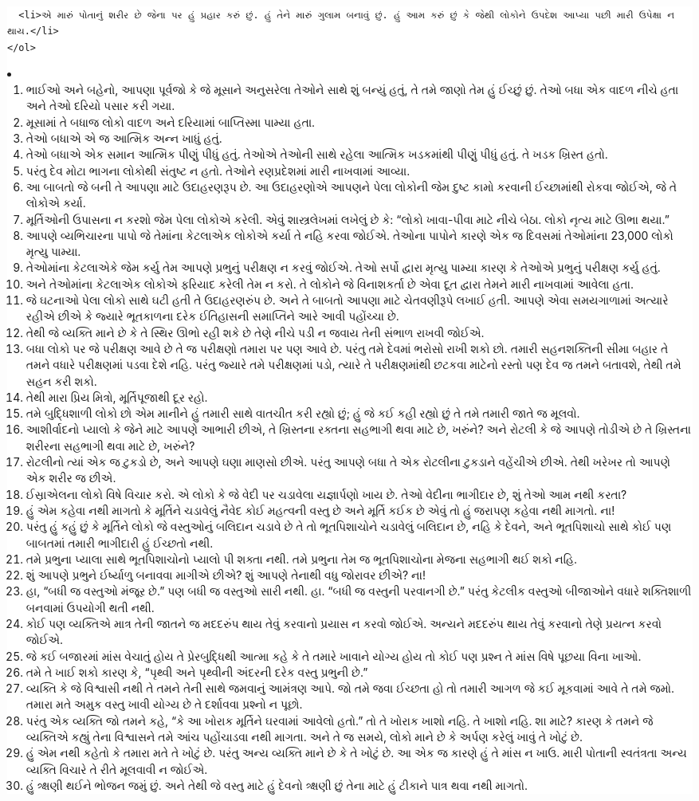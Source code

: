       <li>એ મારું પોતાનું શરીર છે જેના પર હું પ્રહાર કરું છું. હું તેને મારું ગુલામ બનાવું છું. હું આમ કરું છું કે જેથી લોકોને ઉપદેશ આપ્યા પછી મારી ઉપેક્ષા ન થાય.</li>
    </ol>
  </li>
  <li>
    <ol>
      <li>ભાઈઓ અને બહેનો, આપણા પૂર્વજો કે જે મૂસાને અનુસરેલા તેઓને સાથે શું બન્યું હતું, તે તમે જાણો તેમ હું ઈચ્છું છું. તેઓ બધા એક વાદળ નીચે હતા અને તેઓ દરિયો પસાર કરી ગયા.</li>
      <li>મૂસામાં તે બધાજ લોકો વાદળ અને દરિયામાં બાપ્તિસ્મા પામ્યા હતા.</li>
      <li>તેઓ બધાએ એ જ આત્મિક અન્ન ખાધું હતું.</li>
      <li>તેઓ બધાએ એક સમાન આત્મિક પીણું પીધું હતું. તેઓએ તેઓની સાથે રહેલા આત્મિક ખડકમાંથી પીણું પીધું હતું. તે ખડક ખ્રિસ્ત હતો.</li>
      <li>પરંતુ દેવ મોટા ભાગના લોકોથી સંતુષ્ટ ન હતો. તેઓને રણપ્રદેશમાં મારી નાખવામાં આવ્યા.</li>
      <li>આ બાબતો જે બની તે આપણા માટે ઉદાહરણરૂપ છે. આ ઉદાહરણોએ આપણને પેલા લોકોની જેમ દુષ્ટ કામો કરવાની ઈચ્છામાંથી રોકવા જોઈએ, જે તે લોકોએ કર્યા.</li>
      <li>મૂર્તિઓની ઉપાસના ન કરશો જેમ પેલા લોકોએ કરેલી. એવું શાસ્ત્રલેખમાં લખેલું છે કે: “લોકો ખાવા-પીવા માટે નીચે બેઠા. લોકો નૃત્ય માટે ઊભા થયા.”</li>
      <li>આપણે વ્યભિચારના પાપો જે તેમાંના કેટલાએક લોકોએ કર્યા તે નહિ કરવા જોઈએ. તેઓના પાપોને કારણે એક જ દિવસમાં તેઓમાંના 23,000 લોકો મૃત્યુ પામ્યા.</li>
      <li>તેઓમાંના કેટલાએકે જેમ કર્યુ તેમ આપણે પ્રભુનું પરીક્ષણ ન કરવું જોઈએ. તેઓ સર્પો દ્વારા મૃત્યુ પામ્યા કારણ કે તેઓએ પ્રભુનું પરીક્ષણ કર્યુ હતું.</li>
      <li>અને તેઓમાંના કેટલાએક લોકોએ ફરિયાદ કરેલી તેમ ન કરો. તે લોકોને જે વિનાશકર્તા છે એવા દૂત દ્વારા તેમને મારી નાખવામાં આવેલા હતા.</li>
      <li>જે ઘટનાઓ પેલા લોકો સાથે ઘટી હતી તે ઉદાહરણરુંપ છે. અને તે બાબતો આપણા માટે ચેતવણીરૂપે લખાઈ હતી. આપણે એવા સમયગાળામાં અત્યારે રહીએ છીએ કે જ્યારે ભૂતકાળના દરેક ઈતિહાસની સમાપ્તિને આરે આવી પહોંચ્ચા છે.</li>
      <li>તેથી જે વ્યક્તિ માને છે કે તે સ્થિર ઊભો રહી શકે છે તેણે નીચે પડી ન જવાય તેની સંભાળ રાખવી જોઈએ.</li>
      <li>બધા લોકો પર જે પરીક્ષણ આવે છે તે જ પરીક્ષણો તમારા પર પણ આવે છે. પરંતુ તમે દેવમાં ભરોસો રાખી શકો છો. તમારી સહનશક્તિની સીમા બહાર તે તમને વધારે પરીક્ષણમાં પડવા દેશે નહિ. પરંતુ જ્યારે તમે પરીક્ષણમાં પડો, ત્યારે તે પરીક્ષણમાંથી છટકવા માટેનો રસ્તો પણ દેવ જ તમને બતાવશે, તેથી તમે સહન કરી શકો.</li>
      <li>તેથી મારા પ્રિય મિત્રો, મૂર્તિપૂજાથી દૂર રહો.</li>
      <li>તમે બુદ્ધિશાળી લોકો છો એમ માનીને હું તમારી સાથે વાતચીત કરી રહ્યો છું; હું જે કઈ કહી રહ્યો છું તે તમે તમારી જાતે જ મૂલવો.</li>
      <li>આશીર્વાદનો પ્યાલો કે જેને માટે આપણે આભારી છીએ, તે ખ્રિસ્તના રક્તના સહભાગી થવા માટે છે, ખરુંને? અને રોટલી કે જે આપણે તોડીએ છે તે ખ્રિસ્તના શરીરના સહભાગી થવા માટે છે, ખરુંને?</li>
      <li>રોટલીનો ત્યાં એક જ ટુકડો છે, અને આપણે ઘણા માણસો છીએ. પરંતુ આપણે બધા તે એક રોટલીના ટુકડાને વહેંચીએ છીએ. તેથી ખરેખર તો આપણે એક શરીર જ છીએ.</li>
      <li>ઈસ્રાએલના લોકો વિષે વિચાર કરો. એ લોકો કે જે વેદી પર ચડાવેલા યજ્ઞાર્પણો ખાય છે. તેઓ વેદીના ભાગીદાર છે, શું તેઓ આમ નથી કરતા?</li>
      <li>હું એમ કહેવા નથી માગતો કે મૂર્તિને ચડાવેલું નૈવેદ કોઈ મહત્વની વસ્તુ છે અને મૂર્તિ કઈક છે એવું તો હું જરાપણ કહેવા નથી માગતો. ના!</li>
      <li>પરંતુ હું કહું છું કે મૂર્તિને લોકો જે વસ્તુઓનું બલિદાન ચડાવે છે તે તો ભૂતપિશાચોને ચડાવેલું બલિદાન છે, નહિ કે દેવને, અને ભૂતપિશાચો સાથે કોઈ પણ બાબતમાં તમારી ભાગીદારી હું ઈચ્છતો નથી.</li>
      <li>તમે પ્રભુના પ્યાલા સાથે ભૂતપિશાચોનો પ્યાલો પી શક્તા નથી. તમે પ્રભુના તેમ જ ભૂતપિશાચોના મેજના સહભાગી થઈ શકો નહિ.</li>
      <li>શું આપણે પ્રભુને ઈર્ષ્યાળુ બનાવવા માગીએ છીએ? શું આપણે તેનાથી વધુ જોરાવર છીએ? ના!</li>
      <li>હા, “બધી જ વસ્તુઓ મંજૂર છે.” પણ બધી જ વસ્તુઓ સારી નથી. હા. “બધી જ વસ્તુની પરવાનગી છે.” પરંતુ કેટલીક વસ્તુઓ બીજાઓને વધારે શક્તિશાળી બનવામાં ઉપયોગી થતી નથી.</li>
      <li>કોઈ પણ વ્યક્તિએ માત્ર તેની જાતને જ મદદરુંપ થાય તેવું કરવાનો પ્રયાસ ન કરવો જોઈએ. અન્યને મદદરુંપ થાય તેવું કરવાનો તેણે પ્રયત્ન કરવો જોઈએ.</li>
      <li>જે કઈ બજારમાં માંસ વેચાતું હોય તે પ્રેરબુદ્ધિથી આત્મા કહે કે તે તમારે ખાવાને યોગ્ય હોય તો કોઈ પણ પ્રશ્ન તે માંસ વિષે પૂછયા વિના ખાઓ.</li>
      <li>તમે તે ખાઈ શકો કારણ કે, “પૃથ્વી અને પૃથ્વીની અંદરની દરેક વસ્તુ પ્રભુની છે.”</li>
      <li>વ્યક્તિ કે જે વિશ્વાસી નથી તે તમને તેની સાથે જમવાનું આમંત્રણ આપે. જો તમે જવા ઈચ્છતા હો તો તમારી આગળ જે કઈ મૂકવામાં આવે તે તમે જમો. તમારા મતે અમુક વસ્તુ ખાવી યોગ્ય છે તે દર્શાવવા પ્રશ્નો ન પૂછો.</li>
      <li>પરંતુ એક વ્યક્તિ જો તમને કહે, “કે આ ખોરાક મૂર્તિને ઘરવામાં આવેલો હતો.” તો તે ખોરાક ખાશો નહિ. તે ખાશો નહિ. શા માટે? કારણ કે તમને જે વ્યક્તિએ કહ્યું તેના વિશ્વાસને તમે આંચ પહોંચાડવા નથી માગતા. અને તે જ સમયે, લોકો માને છે કે અર્પણ કરેલું ખાવું તે ખોટું છે.</li>
      <li>હું એમ નથી કહેતો કે તમારા મતે તે ખોટું છે. પરંતુ અન્ય વ્યક્તિ માને છે કે તે ખોટું છે. આ એક જ કારણે હું તે માંસ ન ખાઉ. મારી પોતાની સ્વતંત્રતા અન્ય વ્યક્તિ વિચારે તે રીતે મૂલવાવી ન જોઈએ.</li>
      <li>હું ત્ર્ક્ષણી થઈને ભોજન જમું છું. અને તેથી જે વસ્તુ માટે હું દેવનો ત્ર્ક્ષણી છું તેના માટે હું ટીકાને પાત્ર થવા નથી માગતો.</li>